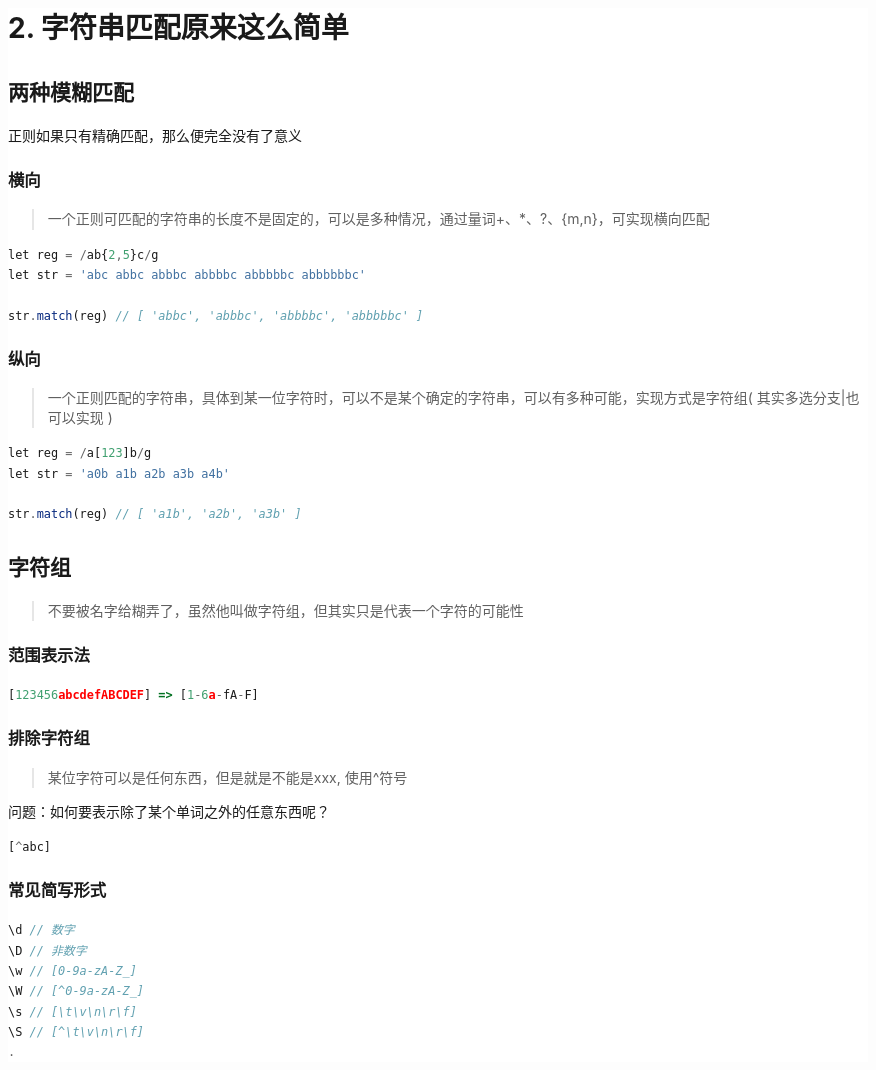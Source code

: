 # 2. 字符串匹配原来这么简单

## 两种模糊匹配

正则如果只有精确匹配，那么便完全没有了意义

### 横向

> 一个正则可匹配的字符串的长度不是固定的，可以是多种情况，通过量词+、*、?、{m,n}，可实现横向匹配

``` javascript
let reg = /ab{2,5}c/g
let str = 'abc abbc abbbc abbbbc abbbbbc abbbbbbc'

str.match(reg) // [ 'abbc', 'abbbc', 'abbbbc', 'abbbbbc' ]
```

### 纵向

> 一个正则匹配的字符串，具体到某一位字符时，可以不是某个确定的字符串，可以有多种可能，实现方式是字符组( 其实多选分支|也可以实现 )

```javascript
let reg = /a[123]b/g
let str = 'a0b a1b a2b a3b a4b'

str.match(reg) // [ 'a1b', 'a2b', 'a3b' ]
```

## 字符组

> 不要被名字给糊弄了，虽然他叫做字符组，但其实只是代表一个字符的可能性

### 范围表示法

```javascript
[123456abcdefABCDEF] => [1-6a-fA-F]
```

### 排除字符组

> 某位字符可以是任何东西，但是就是不能是xxx, 使用^符号

问题：如何要表示除了某个单词之外的任意东西呢？

```javascript
[^abc]
```

### 常见简写形式

```javascript
\d // 数字
\D // 非数字
\w // [0-9a-zA-Z_]
\W // [^0-9a-zA-Z_]
\s // [\t\v\n\r\f]
\S // [^\t\v\n\r\f]
.
```
